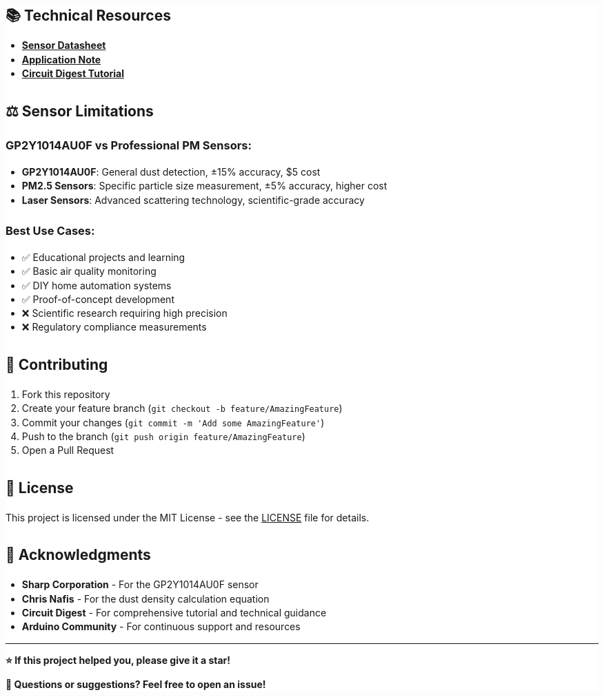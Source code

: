 ## 📚 Technical Resources

- **[Sensor Datasheet](https://datasheet.lcsc.com/szlcsc/1905131608_Sharp-Microelectronics-GP2Y1014AU0F_C390729.pdf)**
- **[Application Note](https://www.elecrow.com/wiki/images/4/48/Gp2y1010au_appl_e.pdf)**
- **[Circuit Digest Tutorial](https://circuitdigest.com/microcontroller-projects/interfacing-dust-sensor-with-arduino)**

## ⚖️ Sensor Limitations

### GP2Y1014AU0F vs Professional PM Sensors:
- **GP2Y1014AU0F**: General dust detection, ±15% accuracy, $5 cost
- **PM2.5 Sensors**: Specific particle size measurement, ±5% accuracy, higher cost
- **Laser Sensors**: Advanced scattering technology, scientific-grade accuracy

### Best Use Cases:
- ✅ Educational projects and learning
- ✅ Basic air quality monitoring
- ✅ DIY home automation systems
- ✅ Proof-of-concept development
- ❌ Scientific research requiring high precision
- ❌ Regulatory compliance measurements

## 🤝 Contributing

1. Fork this repository
2. Create your feature branch (`git checkout -b feature/AmazingFeature`)
3. Commit your changes (`git commit -m 'Add some AmazingFeature'`)
4. Push to the branch (`git push origin feature/AmazingFeature`)
5. Open a Pull Request

## 📄 License

This project is licensed under the MIT License - see the [LICENSE](LICENSE) file for details.

## 🙏 Acknowledgments

- **Sharp Corporation** - For the GP2Y1014AU0F sensor
- **Chris Nafis** - For the dust density calculation equation
- **Circuit Digest** - For comprehensive tutorial and technical guidance
- **Arduino Community** - For continuous support and resources

---

**⭐ If this project helped you, please give it a star!**

**📧 Questions or suggestions? Feel free to open an issue!**
